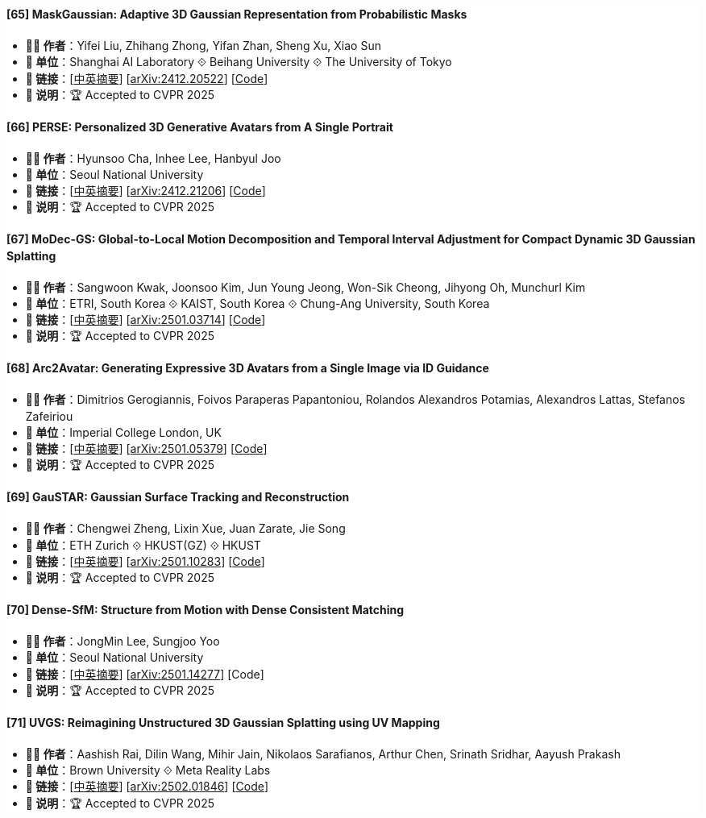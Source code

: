 #### [65] MaskGaussian: Adaptive 3D Gaussian Representation from Probabilistic Masks
- **🧑‍🔬 作者**：Yifei Liu, Zhihang Zhong, Yifan Zhan, Sheng Xu, Xiao Sun
- **🏫 单位**：Shanghai AI Laboratory ⟐ Beihang University ⟐ The University of Tokyo
- **🔗 链接**：[[中英摘要](../abs/2412.20522.md)] [[arXiv:2412.20522](https://arxiv.org/abs/2412.20522)] [[Code](https://github.com/kaikai23/MaskGaussian)]
- **📝 说明**：🏆 Accepted to CVPR 2025

#### [66] PERSE: Personalized 3D Generative Avatars from A Single Portrait
- **🧑‍🔬 作者**：Hyunsoo Cha, Inhee Lee, Hanbyul Joo
- **🏫 单位**：Seoul National University
- **🔗 链接**：[[中英摘要](../abs/2412.21206.md)] [[arXiv:2412.21206](https://arxiv.org/abs/2412.21206)] [[Code](https://github.com/snuvclab/perse)]
- **📝 说明**：🏆 Accepted to CVPR 2025

#### [67] MoDec-GS: Global-to-Local Motion Decomposition and Temporal Interval Adjustment for Compact Dynamic 3D Gaussian Splatting
- **🧑‍🔬 作者**：Sangwoon Kwak, Joonsoo Kim, Jun Young Jeong, Won-Sik Cheong, Jihyong Oh, Munchurl Kim
- **🏫 单位**：ETRI, South Korea ⟐ KAIST, South Korea ⟐ Chung-Ang University, South Korea
- **🔗 链接**：[[中英摘要](../abs/2501.03714.md)] [[arXiv:2501.03714](https://arxiv.org/abs/2501.03714)] [[Code](https://github.com/skwak-kaist/MoDec-GS)]
- **📝 说明**：🏆 Accepted to CVPR 2025

#### [68] Arc2Avatar: Generating Expressive 3D Avatars from a Single Image via ID Guidance
- **🧑‍🔬 作者**：Dimitrios Gerogiannis, Foivos Paraperas Papantoniou, Rolandos Alexandros Potamias, Alexandros Lattas, Stefanos Zafeiriou
- **🏫 单位**：Imperial College London, UK
- **🔗 链接**：[[中英摘要](../abs/2501.05379.md)] [[arXiv:2501.05379](https://arxiv.org/abs/2501.05379)] [[Code](https://github.com/dimgerogiannis/Arc2Avatar)]
- **📝 说明**：🏆 Accepted to CVPR 2025

#### [69] GauSTAR: Gaussian Surface Tracking and Reconstruction
- **🧑‍🔬 作者**：Chengwei Zheng, Lixin Xue, Juan Zarate, Jie Song
- **🏫 单位**：ETH Zurich ⟐ HKUST(GZ) ⟐ HKUST
- **🔗 链接**：[[中英摘要](../abs/2501.10283.md)] [[arXiv:2501.10283](https://arxiv.org/abs/2501.10283)] [[Code](https://github.com/eth-ait/GauSTAR)]
- **📝 说明**：🏆 Accepted to CVPR 2025

#### [70] Dense-SfM: Structure from Motion with Dense Consistent Matching
- **🧑‍🔬 作者**：JongMin Lee, Sungjoo Yoo
- **🏫 单位**：Seoul National University
- **🔗 链接**：[[中英摘要](./abs/2501.14277.md)] [[arXiv:2501.14277](https://arxiv.org/abs/2501.14277)] [Code]
- **📝 说明**：🏆 Accepted to CVPR 2025

#### [71] UVGS: Reimagining Unstructured 3D Gaussian Splatting using UV Mapping
- **🧑‍🔬 作者**：Aashish Rai, Dilin Wang, Mihir Jain, Nikolaos Sarafianos, Arthur Chen, Srinath Sridhar, Aayush Prakash
- **🏫 单位**：Brown University ⟐ Meta Reality Labs
- **🔗 链接**：[[中英摘要](../abs/2502.01846.md)] [[arXiv:2502.01846](https://arxiv.org/abs/2502.01846)] [[Code](https://aashishrai3799.github.io/uvgs/)]
- **📝 说明**：🏆 Accepted to CVPR 2025

